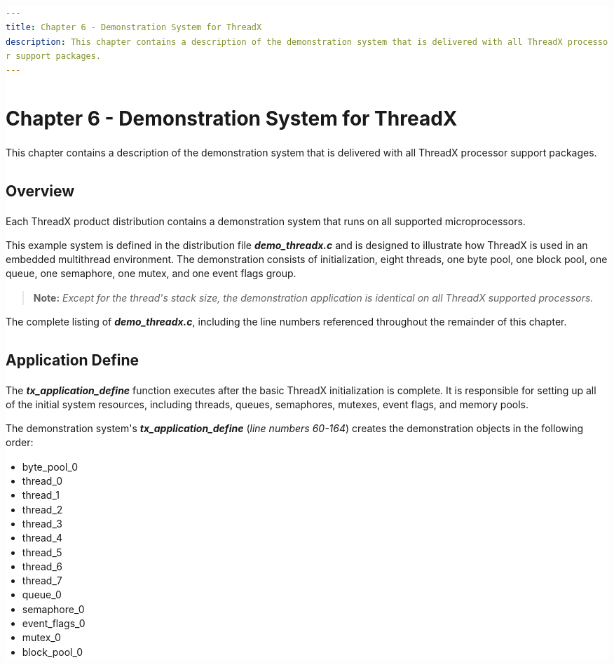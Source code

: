 ```yaml
---
title: Chapter 6 - Demonstration System for ThreadX
description: This chapter contains a description of the demonstration system that is delivered with all ThreadX processor support packages.
---
```

# Chapter 6 - Demonstration System for ThreadX

This chapter contains a description of the demonstration system that
is delivered with all ThreadX processor support packages.

## Overview

Each ThreadX product distribution contains a demonstration system that
runs on all supported microprocessors.

This example system is defined in the distribution file
***demo_threadx.c*** and is designed to illustrate how ThreadX is
used in an embedded multithread environment. The demonstration
consists of initialization, eight threads, one byte pool, one block
pool, one queue, one semaphore, one mutex, and one event flags group.

> **Note:** *Except for the thread's stack size, the demonstration application is
identical on all ThreadX supported processors.*

The complete listing of
***demo_threadx.c***, including the line numbers referenced
throughout the remainder of this chapter.

## Application Define

The ***tx_application_define*** function executes after the basic
ThreadX initialization is complete. It is responsible for setting up
all of the initial system resources, including threads, queues,
semaphores, mutexes, event flags, and memory pools.

The demonstration system's ***tx_application_define*** (*line
numbers 60-164*) creates the demonstration objects in the following
order:

- byte_pool_0
- thread_0
- thread_1
- thread_2
- thread_3
- thread_4
- thread_5
- thread_6
- thread_7
- queue_0
- semaphore_0
- event_flags_0
- mutex_0
- block_pool_0
